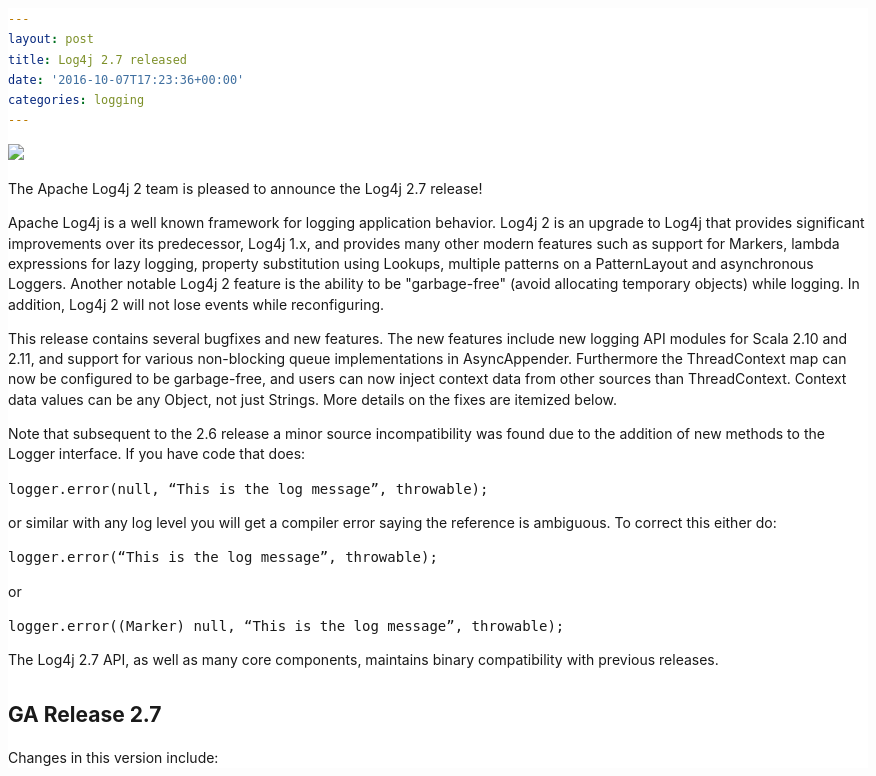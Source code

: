 ```yaml
---
layout: post
title: Log4j 2.7 released
date: '2016-10-07T17:23:36+00:00'
categories: logging
---
```

<img src="http://logging.apache.org/log4j/2.x/images/logo.png" />
<p>The Apache Log4j 2 team is pleased to announce the Log4j 2.7 release!

</p><p>
Apache Log4j is a well known framework for logging application behavior. Log4j 2 is an upgrade
to Log4j that provides significant improvements over its predecessor, Log4j 1.x, and provides
many other modern features such as support for Markers, lambda expressions for lazy logging,
property substitution using Lookups, multiple patterns on a PatternLayout and asynchronous
Loggers. Another notable Log4j 2 feature is the ability to be "garbage-free" (avoid allocating
temporary objects) while logging. In addition, Log4j 2 will not lose events while reconfiguring.

</p><p>
This release contains several bugfixes and new features. The new features include new logging API
modules for Scala 2.10 and 2.11, and support for various non-blocking queue implementations in
AsyncAppender. Furthermore the ThreadContext map can now be configured to be garbage-free, and
users can now inject context data from other sources than ThreadContext. Context data values can
be any Object, not just Strings. More details on the fixes are itemized below.

</p><p>
Note that subsequent to the 2.6 release a minor source incompatibility was found due to the
addition of new methods to the Logger interface. If you have code that does:
</p><p>

<tt>logger.error(null, “This is the log message”, throwable);</tt>
</p><p>

or similar with any log level you will get a compiler error saying the reference is ambiguous.
To correct this either do:
</p><p>

<tt>logger.error(“This is the log message”, throwable);</tt>

</p><p>
or
</p><p>

<tt>logger.error((Marker) null, “This is the log message”, throwable);</tt>
</p><p>

The Log4j 2.7 API, as well as many core components, maintains binary compatibility with previous releases.
</p><p>

<h2>GA Release 2.7</h2>

<p>
Changes in this version include:
</p><p>
